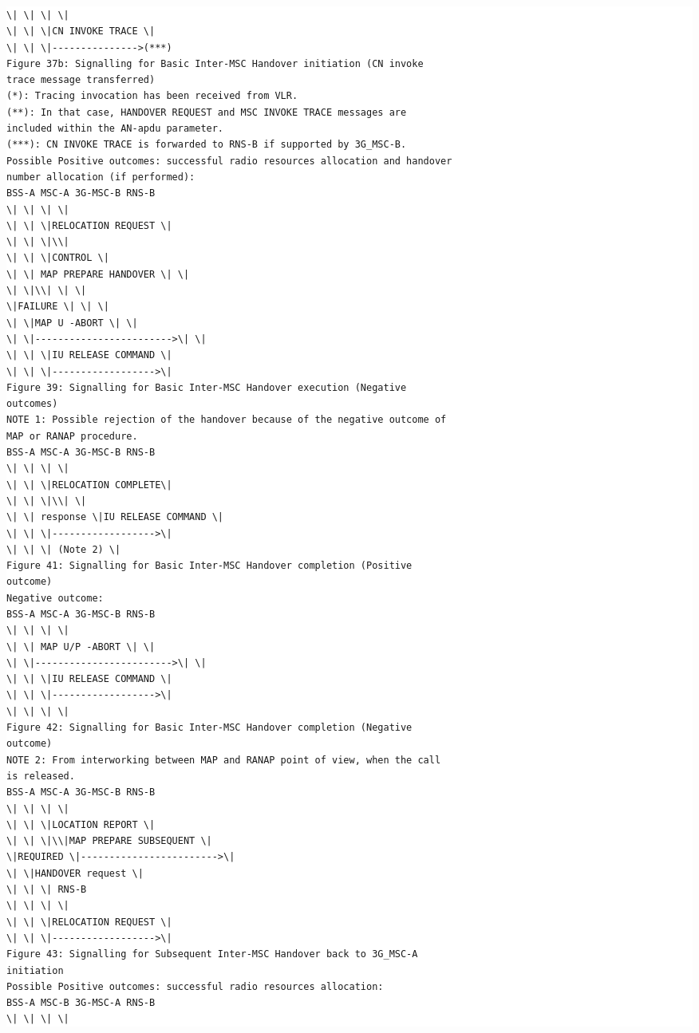 ```{=html}
\| \| \| \|
\| \| \|CN INVOKE TRACE \|
\| \| \|--------------->(***)
Figure 37b: Signalling for Basic Inter-MSC Handover initiation (CN invoke
trace message transferred)
(*): Tracing invocation has been received from VLR.
(**): In that case, HANDOVER REQUEST and MSC INVOKE TRACE messages are
included within the AN-apdu parameter.
(***): CN INVOKE TRACE is forwarded to RNS-B if supported by 3G_MSC-B.
Possible Positive outcomes: successful radio resources allocation and handover
number allocation (if performed):
BSS-A MSC-A 3G-MSC-B RNS-B
\| \| \| \|
\| \| \|RELOCATION REQUEST \|
\| \| \|\\|
\| \| \|CONTROL \|
\| \| MAP PREPARE HANDOVER \| \|
\| \|\\| \| \|
\|FAILURE \| \| \|
\| \|MAP U -ABORT \| \|
\| \|------------------------>\| \|
\| \| \|IU RELEASE COMMAND \|
\| \| \|------------------>\|
Figure 39: Signalling for Basic Inter-MSC Handover execution (Negative
outcomes)
NOTE 1: Possible rejection of the handover because of the negative outcome of
MAP or RANAP procedure.
BSS-A MSC-A 3G-MSC-B RNS-B
\| \| \| \|
\| \| \|RELOCATION COMPLETE\|
\| \| \|\\| \|
\| \| response \|IU RELEASE COMMAND \|
\| \| \|------------------>\|
\| \| \| (Note 2) \|
Figure 41: Signalling for Basic Inter-MSC Handover completion (Positive
outcome)
Negative outcome:
BSS-A MSC-A 3G-MSC-B RNS-B
\| \| \| \|
\| \| MAP U/P -ABORT \| \|
\| \|------------------------>\| \|
\| \| \|IU RELEASE COMMAND \|
\| \| \|------------------>\|
\| \| \| \|
Figure 42: Signalling for Basic Inter-MSC Handover completion (Negative
outcome)
NOTE 2: From interworking between MAP and RANAP point of view, when the call
is released.
BSS-A MSC-A 3G-MSC-B RNS-B
\| \| \| \|
\| \| \|LOCATION REPORT \|
\| \| \|\\|MAP PREPARE SUBSEQUENT \|
\|REQUIRED \|------------------------>\|
\| \|HANDOVER request \|
\| \| \| RNS-B
\| \| \| \|
\| \| \|RELOCATION REQUEST \|
\| \| \|------------------>\|
Figure 43: Signalling for Subsequent Inter-MSC Handover back to 3G_MSC-A
initiation
Possible Positive outcomes: successful radio resources allocation:
BSS-A MSC-B 3G-MSC-A RNS-B
\| \| \| \|
```